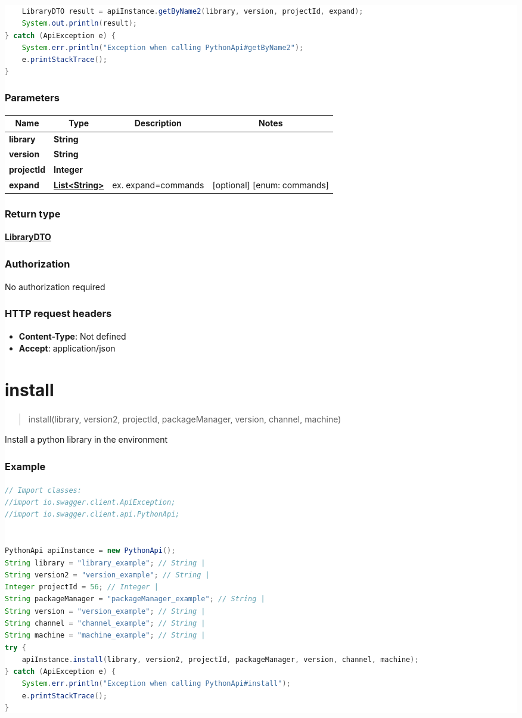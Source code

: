 ```java
    LibraryDTO result = apiInstance.getByName2(library, version, projectId, expand);
    System.out.println(result);
} catch (ApiException e) {
    System.err.println("Exception when calling PythonApi#getByName2");
    e.printStackTrace();
}
```

### Parameters

Name | Type | Description  | Notes
------------- | ------------- | ------------- | -------------
 **library** | **String**|  |
 **version** | **String**|  |
 **projectId** | **Integer**|  |
 **expand** | [**List&lt;String&gt;**](String.md)| ex. expand&#x3D;commands | [optional] [enum: commands]

### Return type

[**LibraryDTO**](LibraryDTO.md)

### Authorization

No authorization required

### HTTP request headers

 - **Content-Type**: Not defined
 - **Accept**: application/json

<a name="install"></a>
# **install**
> install(library, version2, projectId, packageManager, version, channel, machine)

Install a python library in the environment

### Example
```java
// Import classes:
//import io.swagger.client.ApiException;
//import io.swagger.client.api.PythonApi;


PythonApi apiInstance = new PythonApi();
String library = "library_example"; // String | 
String version2 = "version_example"; // String | 
Integer projectId = 56; // Integer | 
String packageManager = "packageManager_example"; // String | 
String version = "version_example"; // String | 
String channel = "channel_example"; // String | 
String machine = "machine_example"; // String | 
try {
    apiInstance.install(library, version2, projectId, packageManager, version, channel, machine);
} catch (ApiException e) {
    System.err.println("Exception when calling PythonApi#install");
    e.printStackTrace();
}
```
